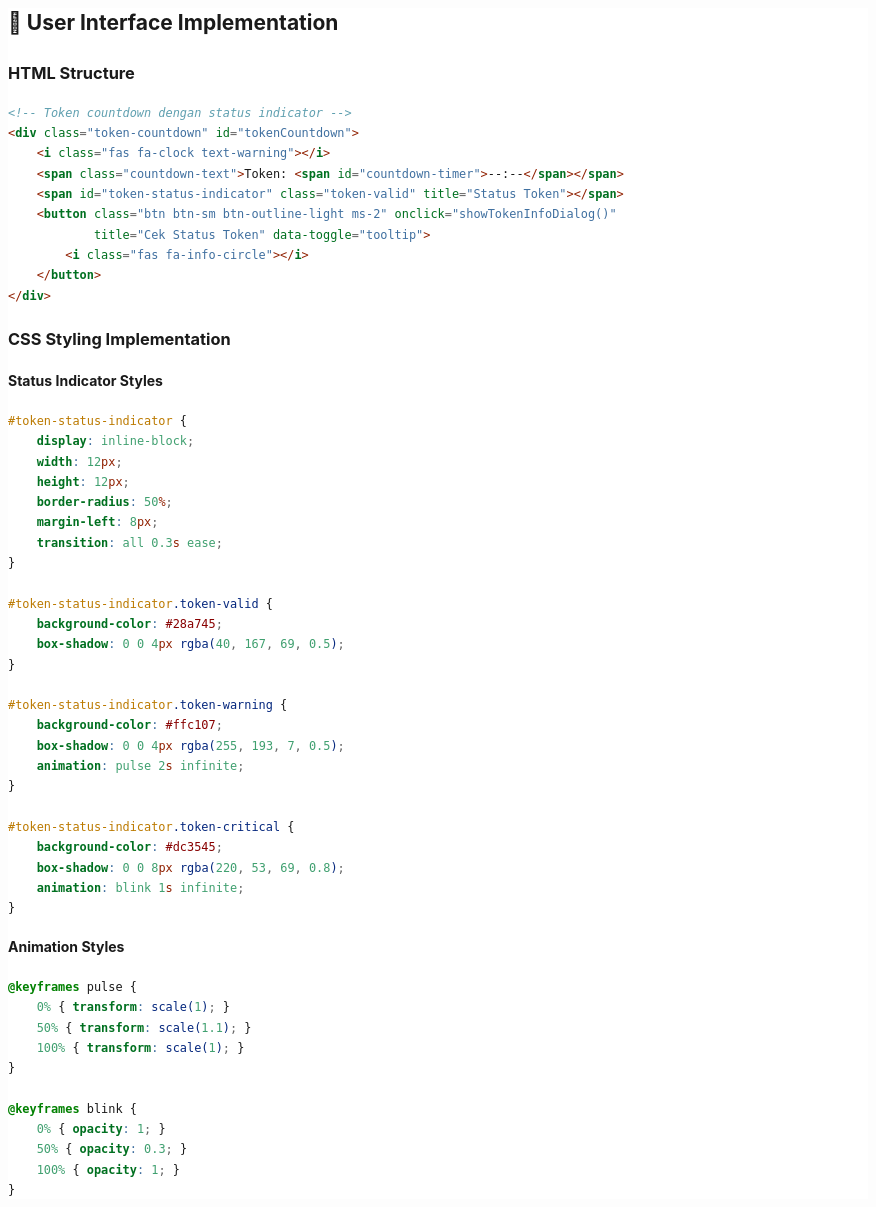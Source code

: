 
## 🎨 **User Interface Implementation**

### **HTML Structure**
```html
<!-- Token countdown dengan status indicator -->
<div class="token-countdown" id="tokenCountdown">
    <i class="fas fa-clock text-warning"></i>
    <span class="countdown-text">Token: <span id="countdown-timer">--:--</span></span>
    <span id="token-status-indicator" class="token-valid" title="Status Token"></span>
    <button class="btn btn-sm btn-outline-light ms-2" onclick="showTokenInfoDialog()" 
            title="Cek Status Token" data-toggle="tooltip">
        <i class="fas fa-info-circle"></i>
    </button>
</div>
```

### **CSS Styling Implementation**

#### **Status Indicator Styles**
```css
#token-status-indicator {
    display: inline-block;
    width: 12px;
    height: 12px;
    border-radius: 50%;
    margin-left: 8px;
    transition: all 0.3s ease;
}

#token-status-indicator.token-valid {
    background-color: #28a745;
    box-shadow: 0 0 4px rgba(40, 167, 69, 0.5);
}

#token-status-indicator.token-warning {
    background-color: #ffc107;
    box-shadow: 0 0 4px rgba(255, 193, 7, 0.5);
    animation: pulse 2s infinite;
}

#token-status-indicator.token-critical {
    background-color: #dc3545;
    box-shadow: 0 0 8px rgba(220, 53, 69, 0.8);
    animation: blink 1s infinite;
}
```

#### **Animation Styles**
```css
@keyframes pulse {
    0% { transform: scale(1); }
    50% { transform: scale(1.1); }
    100% { transform: scale(1); }
}

@keyframes blink {
    0% { opacity: 1; }
    50% { opacity: 0.3; }
    100% { opacity: 1; }
}
```

